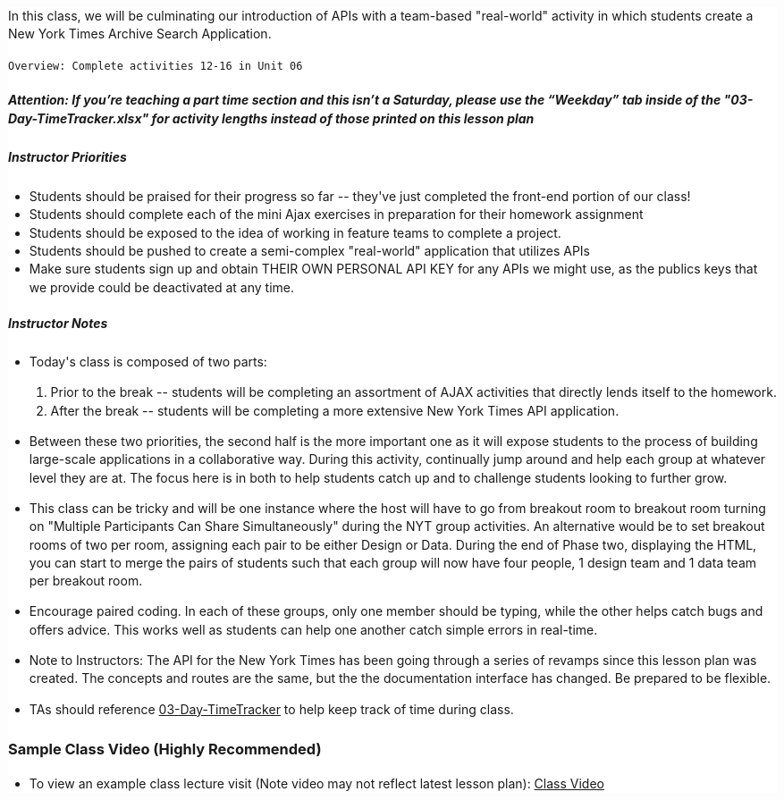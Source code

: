 In this class, we will be culminating our introduction of APIs with a team-based "real-world" activity in which students create a New York Times Archive Search Application.

`Overview: Complete activities 12-16 in Unit 06`

##### Attention: If you’re teaching a part time section and this isn’t a Saturday, please use the “Weekday” tab inside of the "03-Day-TimeTracker.xlsx" for activity lengths instead of those printed on this lesson plan

##### Instructor Priorities

* Students should be praised for their progress so far -- they've just completed the front-end portion of our class!
* Students should complete each of the mini Ajax exercises in preparation for their homework assignment
* Students should be exposed to the idea of working in feature teams to complete a project.
* Students should be pushed to create a semi-complex "real-world" application that utilizes APIs
* Make sure students sign up and obtain THEIR OWN PERSONAL API KEY for any APIs we might use, as the publics keys that we provide could be deactivated at any time.


##### Instructor Notes

* Today's class is composed of two parts:

  1. Prior to the break -- students will be completing an assortment of AJAX activities that directly lends itself to the homework.
  2. After the break -- students will be completing a more extensive New York Times API application.

* Between these two priorities, the second half is the more important one as it will expose students to the process of building large-scale applications in a collaborative way. During this activity, continually jump around and help each group at whatever level they are at. The focus here is in both to help students catch up and to challenge students looking to further grow.

* This class can be tricky and will be one instance where the host will have to go from breakout room to breakout room turning on "Multiple Participants Can Share Simultaneously" during the NYT group activities. An alternative would be to set breakout rooms of two per room, assigning each pair to be either Design or Data. During the end of Phase two, displaying the HTML, you can start to merge the pairs of students such that each group will now have four people, 1 design team and 1 data team per breakout room.

* Encourage paired coding. In each of these groups, only one member should be typing, while the other helps catch bugs and offers advice. This works well as students can help one another catch simple errors in real-time.

* Note to Instructors: The API for the New York Times has been going through a series of revamps since this lesson plan was created. The concepts and routes are the same, but the the documentation interface has changed. Be prepared to be flexible.

* TAs should reference [03-Day-TimeTracker](03-Day-TimeTracker.xlsx) to help keep track of time during class.

### Sample Class Video (Highly Recommended)
* To view an example class lecture visit (Note video may not reflect latest lesson plan): [Class Video](https://codingbootcamp.hosted.panopto.com/Panopto/Pages/Viewer.aspx?id=3ccc6363-7538-42db-95cc-bd21e9197d05)
